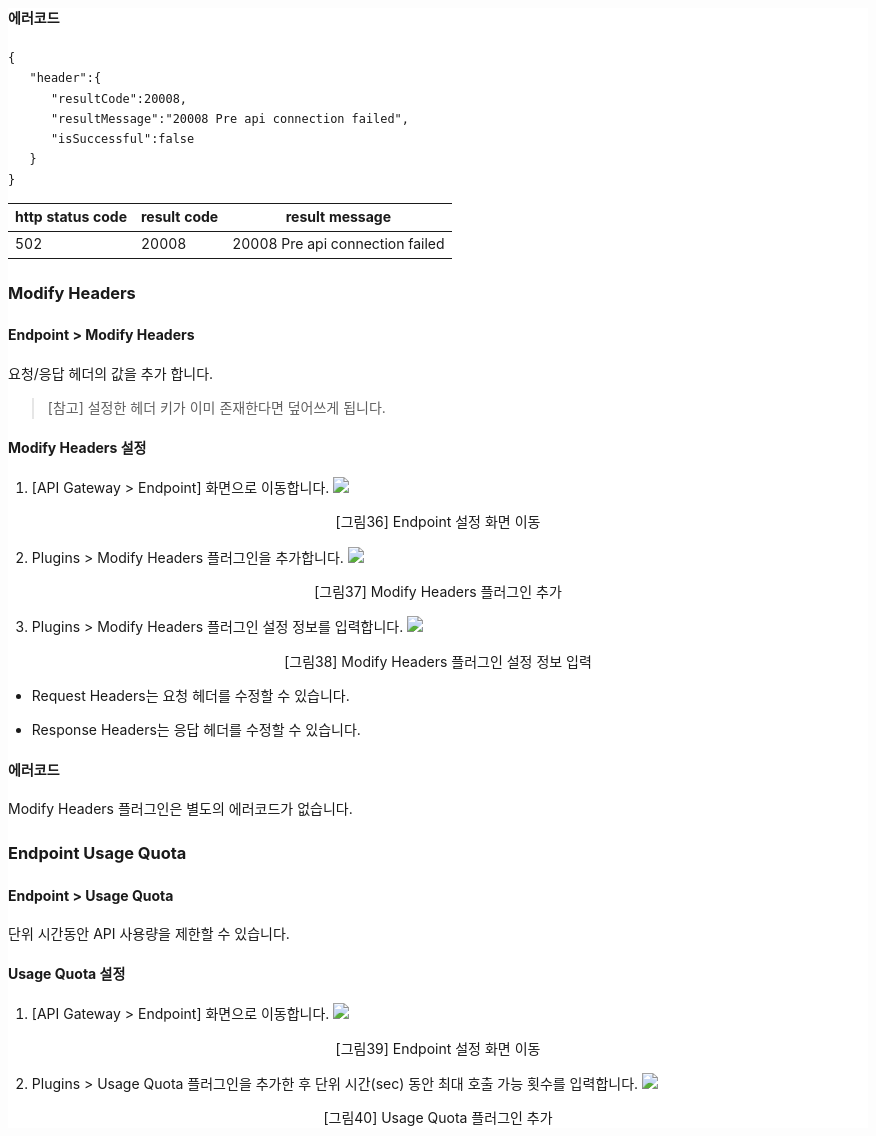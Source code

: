 #### 에러코드

```
{  
   "header":{  
      "resultCode":20008,
      "resultMessage":"20008 Pre api connection failed",
      "isSuccessful":false
   }
}
```

| http status code | result code | result message |
| ---------------- | ----------- | -------------- |
| 502 | 20008 | 20008 Pre api connection failed |

### Modify Headers
#### Endpoint > Modify Headers
요청/응답 헤더의 값을 추가 합니다.
> [참고]
> 설정한 헤더 키가 이미 존재한다면 덮어쓰게 됩니다.

#### Modify Headers 설정

1. [API Gateway > Endpoint] 화면으로 이동합니다.
![](http://static.toastoven.net/prod_apigateway/img_plugin_modifyheaders_1.png)
<center>[그림36] Endpoint 설정 화면 이동</center>

2. Plugins > Modify Headers 플러그인을 추가합니다.
![](http://static.toastoven.net/prod_apigateway/img_plugin_modifyheaders_2.png)
<center>[그림37] Modify Headers 플러그인 추가</center>

3. Plugins > Modify Headers 플러그인 설정 정보를 입력합니다.
![](http://static.toastoven.net/prod_apigateway/img_plugin_modifyheaders_3.png)
<center>[그림38] Modify Headers 플러그인 설정 정보 입력</center>

- Request Headers는 요청 헤더를 수정할 수 있습니다.

- Response Headers는 응답 헤더를 수정할 수 있습니다.

#### 에러코드
Modify Headers 플러그인은 별도의 에러코드가 없습니다.

### Endpoint Usage Quota
#### Endpoint > Usage Quota
단위 시간동안 API 사용량을 제한할 수 있습니다.

#### Usage Quota 설정

1. [API Gateway > Endpoint] 화면으로 이동합니다.
![](http://static.toastoven.net/prod_apigateway/img_plugin_usagequota_1.png)
<center>[그림39] Endpoint 설정 화면 이동</center>

2. Plugins > Usage Quota 플러그인을 추가한 후 단위 시간(sec) 동안 최대 호출 가능 횟수를 입력합니다.
![](http://static.toastoven.net/prod_apigateway/img_plugin_usagequota_2.png)
<center>[그림40] Usage Quota 플러그인 추가</center>
